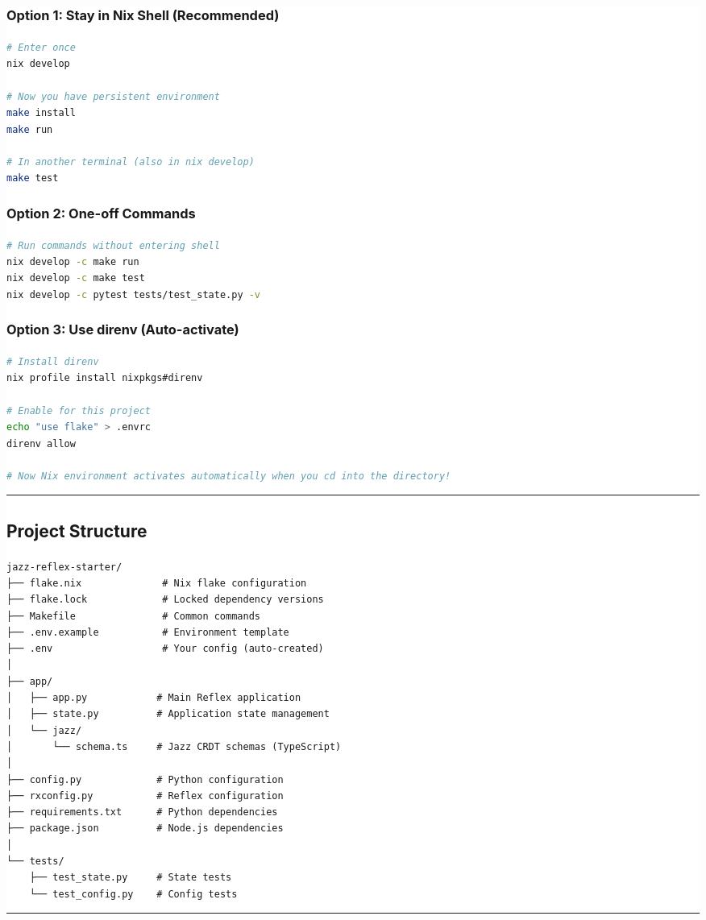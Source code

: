 ### Option 1: Stay in Nix Shell (Recommended)

```bash
# Enter once
nix develop

# Now you have persistent environment
make install
make run

# In another terminal (also in nix develop)
make test
```

### Option 2: One-off Commands

```bash
# Run commands without entering shell
nix develop -c make run
nix develop -c make test
nix develop -c pytest tests/test_state.py -v
```

### Option 3: Use direnv (Auto-activate)

```bash
# Install direnv
nix profile install nixpkgs#direnv

# Enable for this project
echo "use flake" > .envrc
direnv allow

# Now Nix environment activates automatically when you cd into the directory!
```

---

## Project Structure

```
jazz-reflex-starter/
├── flake.nix              # Nix flake configuration
├── flake.lock             # Locked dependency versions
├── Makefile               # Common commands
├── .env.example           # Environment template
├── .env                   # Your config (auto-created)
│
├── app/
│   ├── app.py            # Main Reflex application
│   ├── state.py          # Application state management
│   └── jazz/
│       └── schema.ts     # Jazz CRDT schemas (TypeScript)
│
├── config.py             # Python configuration
├── rxconfig.py           # Reflex configuration
├── requirements.txt      # Python dependencies
├── package.json          # Node.js dependencies
│
└── tests/
    ├── test_state.py     # State tests
    └── test_config.py    # Config tests
```

---